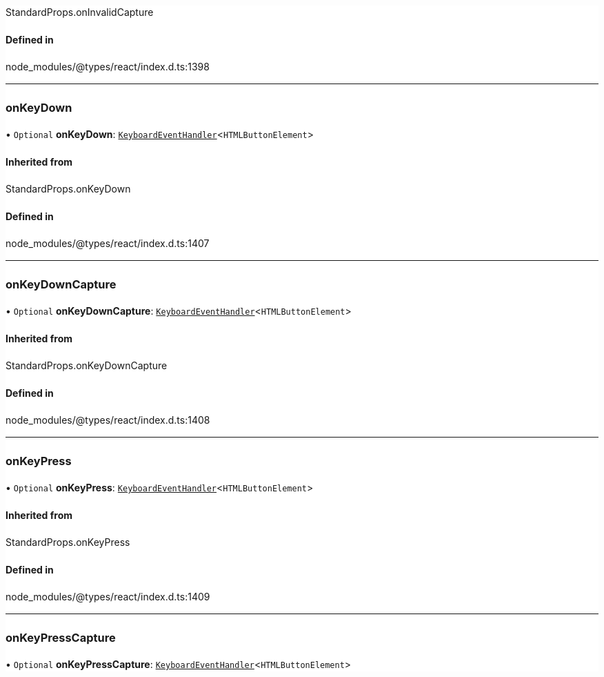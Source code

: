 StandardProps.onInvalidCapture

#### Defined in

node_modules/@types/react/index.d.ts:1398

___

### onKeyDown

• `Optional` **onKeyDown**: [`KeyboardEventHandler`](../modules/components_Container._internal_.md#keyboardeventhandler)<`HTMLButtonElement`\>

#### Inherited from

StandardProps.onKeyDown

#### Defined in

node_modules/@types/react/index.d.ts:1407

___

### onKeyDownCapture

• `Optional` **onKeyDownCapture**: [`KeyboardEventHandler`](../modules/components_Container._internal_.md#keyboardeventhandler)<`HTMLButtonElement`\>

#### Inherited from

StandardProps.onKeyDownCapture

#### Defined in

node_modules/@types/react/index.d.ts:1408

___

### onKeyPress

• `Optional` **onKeyPress**: [`KeyboardEventHandler`](../modules/components_Container._internal_.md#keyboardeventhandler)<`HTMLButtonElement`\>

#### Inherited from

StandardProps.onKeyPress

#### Defined in

node_modules/@types/react/index.d.ts:1409

___

### onKeyPressCapture

• `Optional` **onKeyPressCapture**: [`KeyboardEventHandler`](../modules/components_Container._internal_.md#keyboardeventhandler)<`HTMLButtonElement`\>
